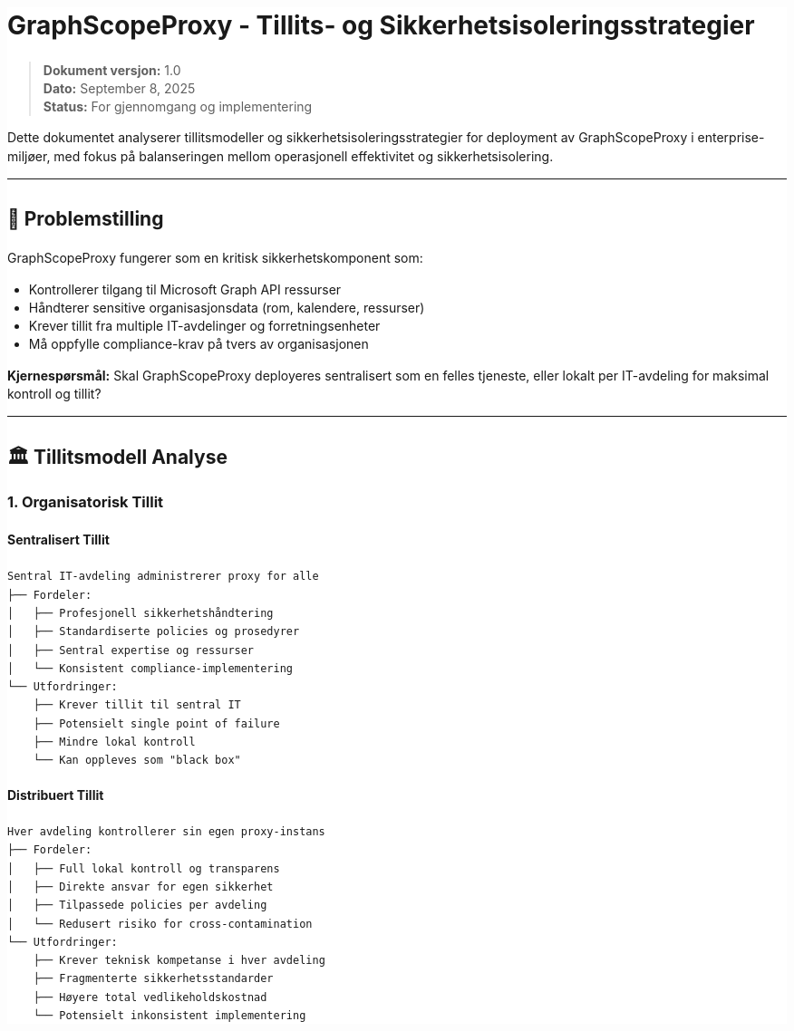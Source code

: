 # GraphScopeProxy - Tillits- og Sikkerhetsisoleringsstrategier

> **Dokument versjon:** 1.0  
> **Dato:** September 8, 2025  
> **Status:** For gjennomgang og implementering

Dette dokumentet analyserer tillitsmodeller og sikkerhetsisoleringsstrategier for deployment av GraphScopeProxy i enterprise-miljøer, med fokus på balanseringen mellom operasjonell effektivitet og sikkerhetsisolering.

---

## 🎯 **Problemstilling**

GraphScopeProxy fungerer som en kritisk sikkerhetskomponent som:
- Kontrollerer tilgang til Microsoft Graph API ressurser
- Håndterer sensitive organisasjonsdata (rom, kalendere, ressurser)
- Krever tillit fra multiple IT-avdelinger og forretningsenheter
- Må oppfylle compliance-krav på tvers av organisasjonen

**Kjernespørsmål:** Skal GraphScopeProxy deployeres sentralisert som en felles tjeneste, eller lokalt per IT-avdeling for maksimal kontroll og tillit?

---

## 🏛️ **Tillitsmodell Analyse**

### **1. Organisatorisk Tillit**

#### **Sentralisert Tillit**
```
Sentral IT-avdeling administrerer proxy for alle
├── Fordeler:
│   ├── Profesjonell sikkerhetshåndtering
│   ├── Standardiserte policies og prosedyrer
│   ├── Sentral expertise og ressurser
│   └── Konsistent compliance-implementering
└── Utfordringer:
    ├── Krever tillit til sentral IT
    ├── Potensielt single point of failure
    ├── Mindre lokal kontroll
    └── Kan oppleves som "black box"
```

#### **Distribuert Tillit**
```
Hver avdeling kontrollerer sin egen proxy-instans
├── Fordeler:
│   ├── Full lokal kontroll og transparens
│   ├── Direkte ansvar for egen sikkerhet
│   ├── Tilpassede policies per avdeling
│   └── Redusert risiko for cross-contamination
└── Utfordringer:
    ├── Krever teknisk kompetanse i hver avdeling
    ├── Fragmenterte sikkerhetsstandarder
    ├── Høyere total vedlikeholdskostnad
    └── Potensielt inkonsistent implementering
```
